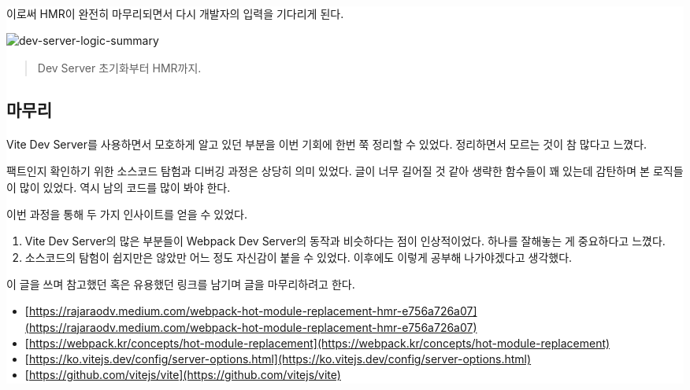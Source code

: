 이로써 HMR이 완전히 마무리되면서 다시 개발자의 입력을 기다리게 된다.

![dev-server-logic-summary](https://github.com/1ilsang/dev/assets/23524849/03dab012-82a9-4649-8d80-15c0dfe0c129 'l')

> Dev Server 초기화부터 HMR까지.

## 마무리

Vite Dev Server를 사용하면서 모호하게 알고 있던 부분을 이번 기회에 한번 쭉 정리할 수 있었다. 정리하면서 모르는 것이 참 많다고 느꼈다.

팩트인지 확인하기 위한 소스코드 탐험과 디버깅 과정은 상당히 의미 있었다. 글이 너무 길어질 것 같아 생략한 함수들이 꽤 있는데 감탄하며 본 로직들이 많이 있었다. 역시 남의 코드를 많이 봐야 한다.

이번 과정을 통해 두 가지 인사이트를 얻을 수 있었다.

1. Vite Dev Server의 많은 부분들이 Webpack Dev Server의 동작과 비슷하다는 점이 인상적이었다. 하나를 잘해놓는 게 중요하다고 느꼈다.
2. 소스코드의 탐험이 쉽지만은 않았만 어느 정도 자신감이 붙을 수 있었다. 이후에도 이렇게 공부해 나가야겠다고 생각했다.

이 글을 쓰며 참고했던 혹은 유용했던 링크를 남기며 글을 마무리하려고 한다.

- [https://rajaraodv.medium.com/webpack-hot-module-replacement-hmr-e756a726a07](https://rajaraodv.medium.com/webpack-hot-module-replacement-hmr-e756a726a07)
- [https://webpack.kr/concepts/hot-module-replacement](https://webpack.kr/concepts/hot-module-replacement)
- [https://ko.vitejs.dev/config/server-options.html](https://ko.vitejs.dev/config/server-options.html)
- [https://github.com/vitejs/vite](https://github.com/vitejs/vite)
